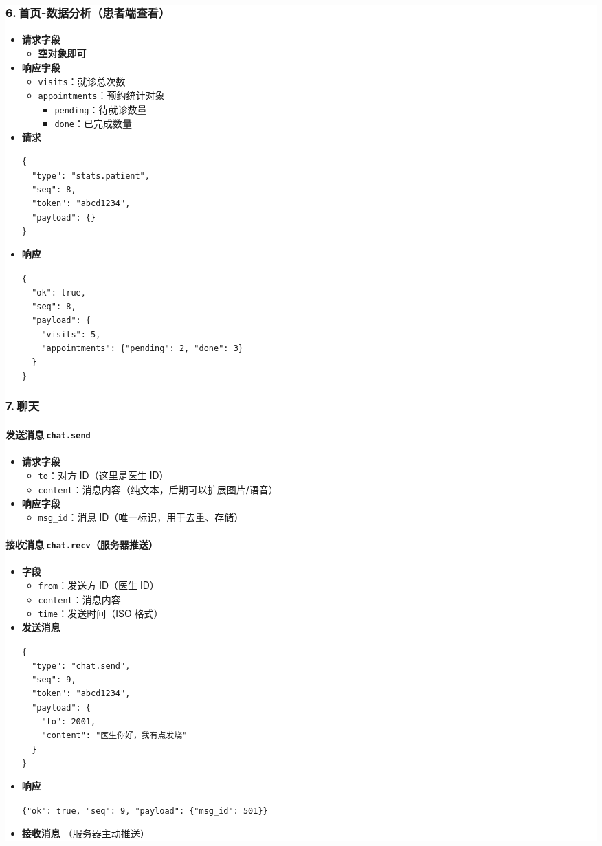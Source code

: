 
### 6. 首页-数据分析（患者端查看）

* **请求字段**
  * **空对象即可**
* **响应字段**
  * `visits`：就诊总次数
  * `appointments`：预约统计对象
    * `pending`：待就诊数量
    * `done`：已完成数量
* **请求**
  ```
  {
    "type": "stats.patient",
    "seq": 8,
    "token": "abcd1234",
    "payload": {}
  }
  ```
* **响应**
  ```
  {
    "ok": true,
    "seq": 8,
    "payload": {
      "visits": 5,
      "appointments": {"pending": 2, "done": 3}
    }
  }
  ```

### 7. 聊天

#### 发送消息 `chat.send`

* **请求字段**
  * `to`：对方 ID（这里是医生 ID）
  * `content`：消息内容（纯文本，后期可以扩展图片/语音）
* **响应字段**
  * `msg_id`：消息 ID（唯一标识，用于去重、存储）

#### 接收消息 `chat.recv`（服务器推送）

* **字段**
  * `from`：发送方 ID（医生 ID）
  * `content`：消息内容
  * `time`：发送时间（ISO 格式）
* **发送消息**
  ```
  {
    "type": "chat.send",
    "seq": 9,
    "token": "abcd1234",
    "payload": {
      "to": 2001,
      "content": "医生你好，我有点发烧"
    }
  }
  ```
* **响应**
  ```
  {"ok": true, "seq": 9, "payload": {"msg_id": 501}}
  ```
* **接收消息** （服务器主动推送）
